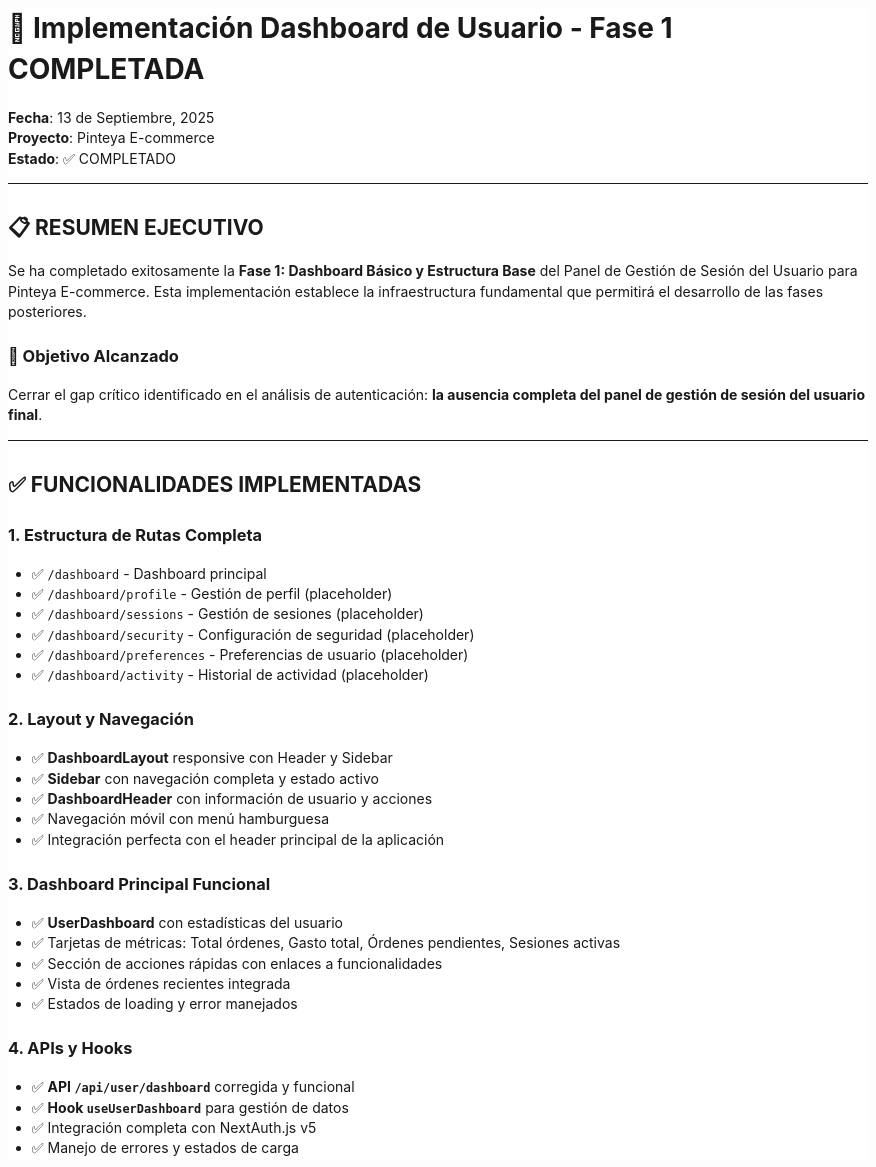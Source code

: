 # 🎯 Implementación Dashboard de Usuario - Fase 1 COMPLETADA

**Fecha**: 13 de Septiembre, 2025  
**Proyecto**: Pinteya E-commerce  
**Estado**: ✅ COMPLETADO  

---

## 📋 **RESUMEN EJECUTIVO**

Se ha completado exitosamente la **Fase 1: Dashboard Básico y Estructura Base** del Panel de Gestión de Sesión del Usuario para Pinteya E-commerce. Esta implementación establece la infraestructura fundamental que permitirá el desarrollo de las fases posteriores.

### **🎯 Objetivo Alcanzado**
Cerrar el gap crítico identificado en el análisis de autenticación: **la ausencia completa del panel de gestión de sesión del usuario final**.

---

## ✅ **FUNCIONALIDADES IMPLEMENTADAS**

### **1. Estructura de Rutas Completa**
- ✅ `/dashboard` - Dashboard principal
- ✅ `/dashboard/profile` - Gestión de perfil (placeholder)
- ✅ `/dashboard/sessions` - Gestión de sesiones (placeholder)
- ✅ `/dashboard/security` - Configuración de seguridad (placeholder)
- ✅ `/dashboard/preferences` - Preferencias de usuario (placeholder)
- ✅ `/dashboard/activity` - Historial de actividad (placeholder)

### **2. Layout y Navegación**
- ✅ **DashboardLayout** responsive con Header y Sidebar
- ✅ **Sidebar** con navegación completa y estado activo
- ✅ **DashboardHeader** con información de usuario y acciones
- ✅ Navegación móvil con menú hamburguesa
- ✅ Integración perfecta con el header principal de la aplicación

### **3. Dashboard Principal Funcional**
- ✅ **UserDashboard** con estadísticas del usuario
- ✅ Tarjetas de métricas: Total órdenes, Gasto total, Órdenes pendientes, Sesiones activas
- ✅ Sección de acciones rápidas con enlaces a funcionalidades
- ✅ Vista de órdenes recientes integrada
- ✅ Estados de loading y error manejados

### **4. APIs y Hooks**
- ✅ **API `/api/user/dashboard`** corregida y funcional
- ✅ **Hook `useUserDashboard`** para gestión de datos
- ✅ Integración completa con NextAuth.js v5
- ✅ Manejo de errores y estados de carga
